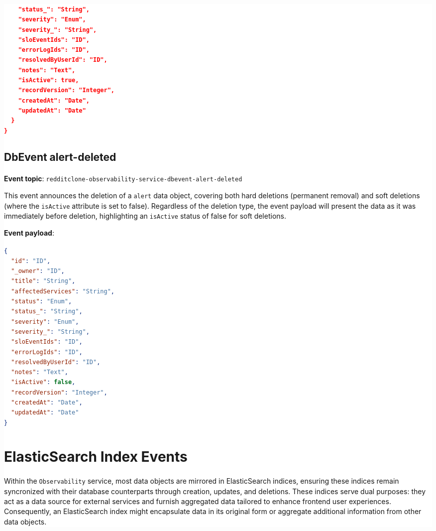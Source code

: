 ```json
    "status_": "String",
    "severity": "Enum",
    "severity_": "String",
    "sloEventIds": "ID",
    "errorLogIds": "ID",
    "resolvedByUserId": "ID",
    "notes": "Text",
    "isActive": true,
    "recordVersion": "Integer",
    "createdAt": "Date",
    "updatedAt": "Date"
  }
}
```

## DbEvent alert-deleted

**Event topic**: `redditclone-observability-service-dbevent-alert-deleted`

This event announces the deletion of a `alert` data object, covering both hard deletions (permanent removal) and soft deletions (where the `isActive` attribute is set to false). Regardless of the deletion type, the event payload will present the data as it was immediately before deletion, highlighting an `isActive` status of false for soft deletions.

**Event payload**:

```json
{
  "id": "ID",
  "_owner": "ID",
  "title": "String",
  "affectedServices": "String",
  "status": "Enum",
  "status_": "String",
  "severity": "Enum",
  "severity_": "String",
  "sloEventIds": "ID",
  "errorLogIds": "ID",
  "resolvedByUserId": "ID",
  "notes": "Text",
  "isActive": false,
  "recordVersion": "Integer",
  "createdAt": "Date",
  "updatedAt": "Date"
}
```

# ElasticSearch Index Events

Within the `Observability` service, most data objects are mirrored in ElasticSearch indices, ensuring these indices remain syncronized with their database counterparts through creation, updates, and deletions. These indices serve dual purposes: they act as a data source for external services and furnish aggregated data tailored to enhance frontend user experiences. Consequently, an ElasticSearch index might encapsulate data in its original form or aggregate additional information from other data objects.
